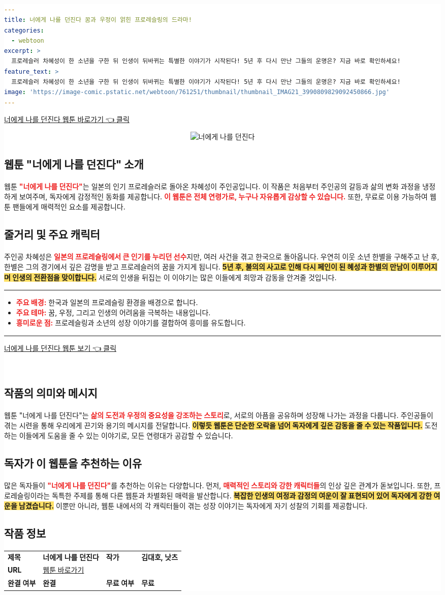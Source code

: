 ```yaml
---
title: 너에게 나를 던진다 꿈과 우정이 얽힌 프로레슬링의 드라마!
categories:
  - webtoon
excerpt: >
  프로레슬러 차혜성이 한 소년을 구한 뒤 인생이 뒤바뀌는 특별한 이야기가 시작된다! 5년 후 다시 만난 그들의 운명은? 지금 바로 확인하세요!
feature_text: >
  프로레슬러 차혜성이 한 소년을 구한 뒤 인생이 뒤바뀌는 특별한 이야기가 시작된다! 5년 후 다시 만난 그들의 운명은? 지금 바로 확인하세요!
image: 'https://image-comic.pstatic.net/webtoon/761251/thumbnail/thumbnail_IMAG21_3990809829092450866.jpg'
---
```


<p><a class="modoo-button" href="https://comic.naver.com/webtoon/list?titleId=761251" rel="nofollow noopener">너에게 나를 던진다 웹툰 바로가기 👈 클릭</a></p>
<figure class="image" style="width: 50%; height: 50%; text-align: center; margin: auto;"><img alt="너에게 나를 던진다" src="https://image-comic.pstatic.net/webtoon/761251/thumbnail/thumbnail_IMAG21_3990809829092450866.jpg" style="width: 100%; height: 100%; object-fit: cover;"/></figure>
<h2 id="웹툰_소개">웹툰 "너에게 나를 던진다" 소개</h2>
<p>웹툰 <b><span style="color: #ee2323;">"너에게 나를 던진다"</span></b>는 일본의 인기 프로레슬러로 돌아온 차혜성이 주인공입니다. 이 작품은 처음부터 주인공의 갈등과 삶의 변화 과정을 냉정하게 보여주며, 독자에게 감정적인 동화를 제공합니다. <b><span style="color: #ee2323;">이 웹툰은 전체 연령가로, 누구나 자유롭게 감상할 수 있습니다.</span></b> 또한, 무료로 이용 가능하여 웹툰 팬들에게 매력적인 요소를 제공합니다.</p>
<h2 id="줄거리_및_캐릭터">줄거리 및 주요 캐릭터</h2>
<p>주인공 차혜성은 <b><span style="color: #ee2323;">일본의 프로레슬링에서 큰 인기를 누리던 선수</span></b>지만, 여러 사건을 겪고 한국으로 돌아옵니다. 우연히 이웃 소년 한별을 구해주고 난 후, 한별은 그의 경기에서 깊은 감명을 받고 프로레슬러의 꿈을 가지게 됩니다. <b><span style="background-color: #ffe066;">5년 후, 불의의 사고로 인해 다시 페인이 된 혜성과 한별의 만남이 이루어지며 인생의 전환점을 맞이합니다.</span></b> 서로의 인생을 뒤집는 이 이야기는 많은 이들에게 희망과 감동을 안겨줄 것입니다.</p>
<hr/>
<ul>
<li><b><span style="color: #ee2323;">주요 배경:</span></b> 한국과 일본의 프로레슬링 환경을 배경으로 합니다.</li>
<li><b><span style="color: #ee2323;">주요 테마:</span></b> 꿈, 우정, 그리고 인생의 어려움을 극복하는 내용입니다.</li>
<li><b><span style="color: #ee2323;">흥미로운 점:</span></b> 프로레슬링과 소년의 성장 이야기를 결합하여 흥미를 유도합니다.</li>
</ul>
<hr/>
<p><a class="modoo-button" href="https://m.comic.naver.com/webtoon/list?titleId=761251" rel="nofollow noopener">너에게 나를 던진다 웹툰 보기 👈 클릭</a></p><br/>
<h2 id="작품의_의미">작품의 의미와 메시지</h2>
<p>웹툰 "너에게 나를 던진다"는 <b><span style="color: #ee2323;">삶의 도전과 우정의 중요성을 강조하는 스토리</span></b>로, 서로의 아픔을 공유하며 성장해 나가는 과정을 다룹니다. 주인공들이 겪는 시련을 통해 우리에게 끈기와 용기의 메시지를 전달합니다. <b><span style="background-color: #ffe066;">이렇듯 웹툰은 단순한 오락을 넘어 독자에게 깊은 감동을 줄 수 있는 작품입니다.</span></b> 도전하는 이들에게 도움을 줄 수 있는 이야기로, 모든 연령대가 공감할 수 있습니다.</p>
<h2 id="독자_추천_이유">독자가 이 웹툰을 추천하는 이유</h2>
<p>많은 독자들이 <b><span style="color: #ee2323;">"너에게 나를 던진다"</span></b>를 추천하는 이유는 다양합니다. 먼저, <b><span style="color: #ee2323;">매력적인 스토리와 강한 캐릭터들</span></b>의 인상 깊은 관계가 돋보입니다. 또한, 프로레슬링이라는 독특한 주제를 통해 다른 웹툰과 차별화된 매력을 발산합니다. <b><span style="background-color: #ffe066;">복잡한 인생의 여정과 감정의 여운이 잘 표현되어 있어 독자에게 강한 여운을 남겼습니다.</span></b> 이뿐만 아니라, 웹툰 내에서의 각 캐릭터들이 겪는 성장 이야기는 독자에게 자기 성찰의 기회를 제공합니다.</p>
<h2 id="작품_정보">작품 정보</h2>
<table>
<tr>
<td><b>제목</b></td>
<td><b>너에게 나를 던진다</b></td>
<td><b>작가</b></td>
<td><b>김대호, 낫츠</b></td>
</tr>
<tr>
<td><b>URL</b></td>
<td colspan="3"><a href="https://comic.naver.com/webtoon/list?titleId=761251">웹툰 바로가기</a></td>
</tr>
<tr>
<td><b>완결 여부</b></td>
<td><b>완결</b></td>
<td><b>무료 여부</b></td>
<td><b>무료</b></td>
</tr>